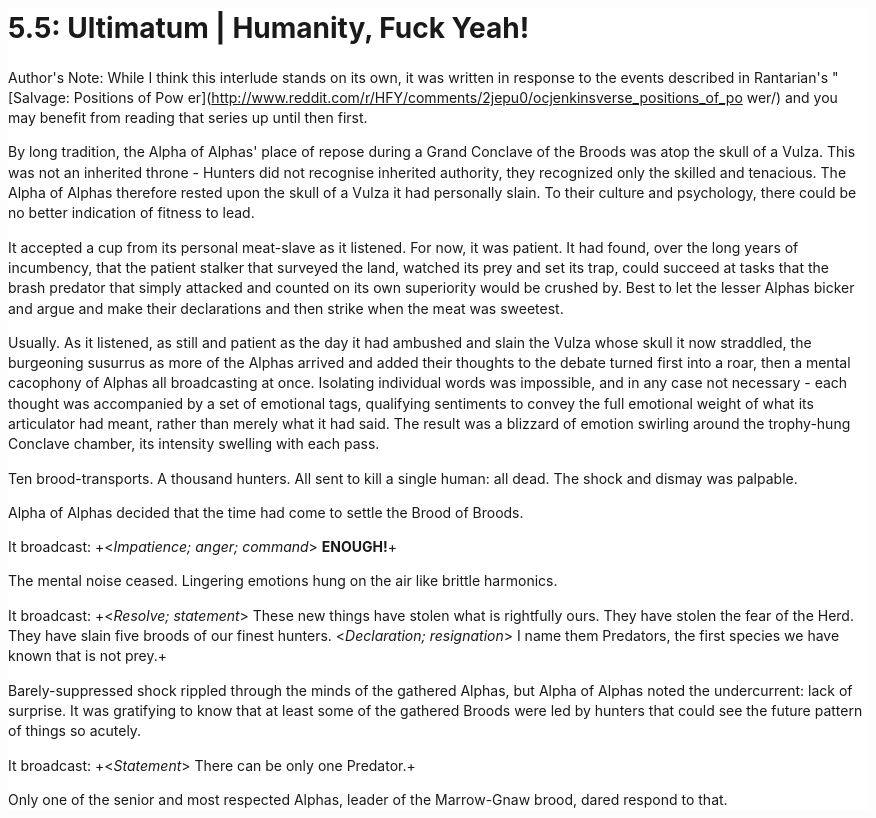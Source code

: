 # 5.5: Ultimatum | Humanity, Fuck Yeah!

Author's Note: While I think this interlude stands on its own, it was written
in response to the events described in Rantarian's "[Salvage: Positions of Pow
er](http://www.reddit.com/r/HFY/comments/2jepu0/ocjenkinsverse_positions_of_po
wer/) and you may benefit from reading that series up until then first.

By long tradition, the Alpha of Alphas' place of repose during a Grand
Conclave of the Broods was atop the skull of a Vulza. This was not an
inherited throne - Hunters did not recognise inherited authority, they
recognized only the skilled and tenacious. The Alpha of Alphas therefore
rested upon the skull of a Vulza it had personally slain. To their culture and
psychology, there could be no better indication of fitness to lead.

It accepted a cup from its personal meat-slave as it listened. For now, it was
patient. It had found, over the long years of incumbency, that the patient
stalker that surveyed the land, watched its prey and set its trap, could
succeed at tasks that the brash predator that simply attacked and counted on
its own superiority would be crushed by. Best to let the lesser Alphas bicker
and argue and make their declarations and then strike when the meat was
sweetest.

Usually. As it listened, as still and patient as the day it had ambushed and
slain the Vulza whose skull it now straddled, the burgeoning susurrus as more
of the Alphas arrived and added their thoughts to the debate turned first into
a roar, then a mental cacophony of Alphas all broadcasting at once. Isolating
individual words was impossible, and in any case not necessary - each thought
was accompanied by a set of emotional tags, qualifying sentiments to convey
the full emotional weight of what its articulator had meant, rather than
merely what it had said. The result was a blizzard of emotion swirling around
the trophy-hung Conclave chamber, its intensity swelling with each pass.

Ten brood-transports. A thousand hunters. All sent to kill a single human: all
dead. The shock and dismay was palpable.

Alpha of Alphas decided that the time had come to settle the Brood of Broods.

It broadcast: +&lt;_Impatience; anger; command_&gt; **ENOUGH!**+

The mental noise ceased. Lingering emotions hung on the air like brittle
harmonics.

It broadcast: +&lt;_Resolve; statement_&gt; These new things have stolen what
is rightfully ours. They have stolen the fear of the Herd. They have slain
five broods of our finest hunters. &lt;_Declaration; resignation_&gt; I name
them Predators, the first species we have known that is not prey.+

Barely-suppressed shock rippled through the minds of the gathered Alphas, but
Alpha of Alphas noted the undercurrent: lack of surprise. It was gratifying to
know that at least some of the gathered Broods were led by hunters that could
see the future pattern of things so acutely.

It broadcast: +&lt;_Statement_&gt; There can be only one Predator.+

Only one of the senior and most respected Alphas, leader of the Marrow-Gnaw
brood, dared respond to that.
